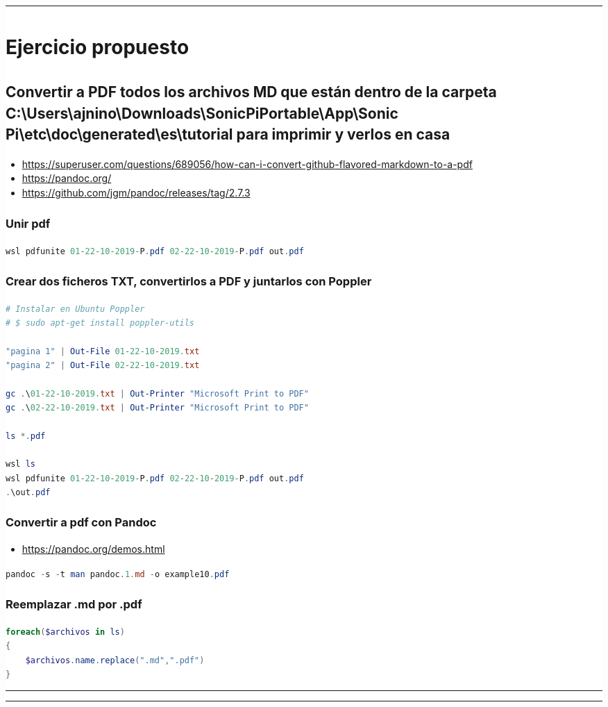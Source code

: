 ------------------

# Ejercicio propuesto
## Convertir a PDF todos los archivos MD que están dentro de la carpeta C:\Users\ajnino\Downloads\SonicPiPortable\App\Sonic Pi\etc\doc\generated\es\tutorial para imprimir y verlos en casa
* https://superuser.com/questions/689056/how-can-i-convert-github-flavored-markdown-to-a-pdf
* https://pandoc.org/
* https://github.com/jgm/pandoc/releases/tag/2.7.3
### Unir pdf
```PowerShell
wsl pdfunite 01-22-10-2019-P.pdf 02-22-10-2019-P.pdf out.pdf
```
### Crear dos ficheros TXT, convertirlos a PDF y juntarlos con Poppler
```PowerShell
# Instalar en Ubuntu Poppler 
# $ sudo apt-get install poppler-utils

"pagina 1" | Out-File 01-22-10-2019.txt
"pagina 2" | Out-File 02-22-10-2019.txt

gc .\01-22-10-2019.txt | Out-Printer "Microsoft Print to PDF"
gc .\02-22-10-2019.txt | Out-Printer "Microsoft Print to PDF"

ls *.pdf

wsl ls
wsl pdfunite 01-22-10-2019-P.pdf 02-22-10-2019-P.pdf out.pdf
.\out.pdf
```
### Convertir a pdf con Pandoc
* https://pandoc.org/demos.html
```PowerShell
pandoc -s -t man pandoc.1.md -o example10.pdf
```

### Reemplazar .md por .pdf
```PowerShell
foreach($archivos in ls)
{
    $archivos.name.replace(".md",".pdf")
}
```

------------------
------------------
